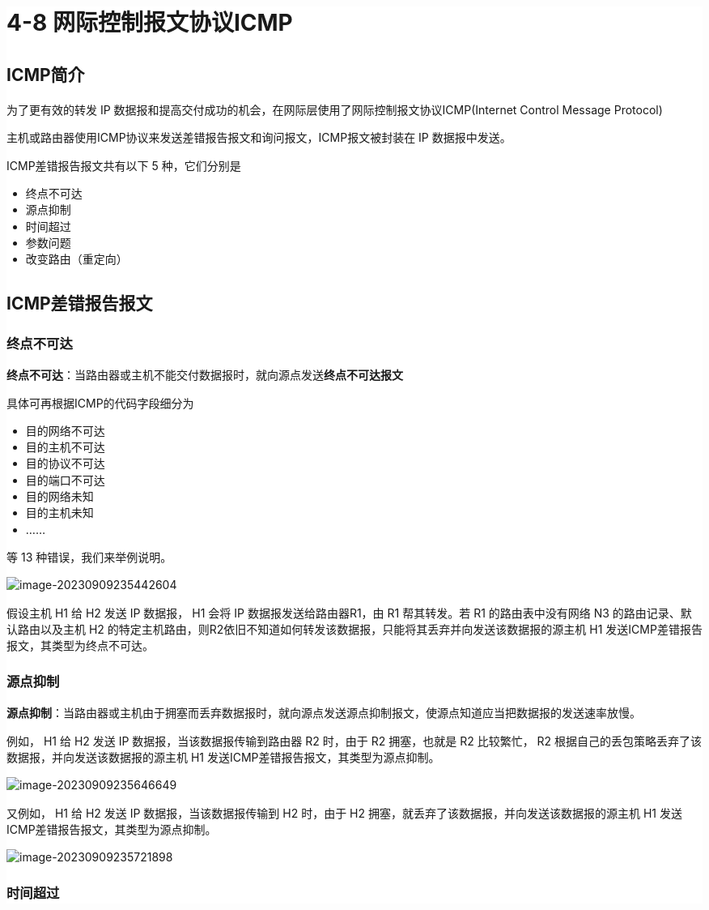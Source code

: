 # 4-8 网际控制报文协议ICMP

## ICMP简介

为了更有效的转发 IP 数据报和提高交付成功的机会，在网际层使用了网际控制报文协议ICMP(Internet Control Message Protocol)

主机或路由器使用ICMP协议来发送差错报告报文和询问报文，ICMP报文被封装在 IP 数据报中发送。

ICMP差错报告报文共有以下 5 种，它们分别是

- 终点不可达
- 源点抑制
- 时间超过
- 参数问题
- 改变路由（重定向）

## ICMP差错报告报文

### 终点不可达

**终点不可达**：当路由器或主机不能交付数据报时，就向源点发送**终点不可达报文**

具体可再根据ICMP的代码字段细分为

- 目的网络不可达
- 目的主机不可达
- 目的协议不可达
- 目的端口不可达
- 目的网络未知
- 目的主机未知
- ……

等 13 种错误，我们来举例说明。

![image-20230909235442604](https://img.yatjay.top/md/image-20230909235442604.png)

假设主机 H1 给 H2 发送 IP 数据报， H1 会将 IP 数据报发送给路由器R1，由 R1 帮其转发。若 R1 的路由表中没有网络 N3 的路由记录、默认路由以及主机 H2 的特定主机路由，则R2依旧不知道如何转发该数据报，只能将其丢弃并向发送该数据报的源主机 H1 发送ICMP差错报告报文，其类型为终点不可达。

### 源点抑制

**源点抑制**：当路由器或主机由于拥塞而丢弃数据报时，就向源点发送源点抑制报文，使源点知道应当把数据报的发送速率放慢。

例如， H1 给 H2 发送 IP 数据报，当该数据报传输到路由器 R2 时，由于 R2 拥塞，也就是 R2 比较繁忙， R2 根据自己的丢包策略丢弃了该数据报，并向发送该数据报的源主机 H1 发送ICMP差错报告报文，其类型为源点抑制。

![image-20230909235646649](https://img.yatjay.top/md/image-20230909235646649.png)

又例如， H1 给 H2 发送 IP 数据报，当该数据报传输到 H2 时，由于 H2 拥塞，就丢弃了该数据报，并向发送该数据报的源主机 H1 发送ICMP差错报告报文，其类型为源点抑制。

![image-20230909235721898](https://img.yatjay.top/md/image-20230909235721898.png)

### 时间超过
